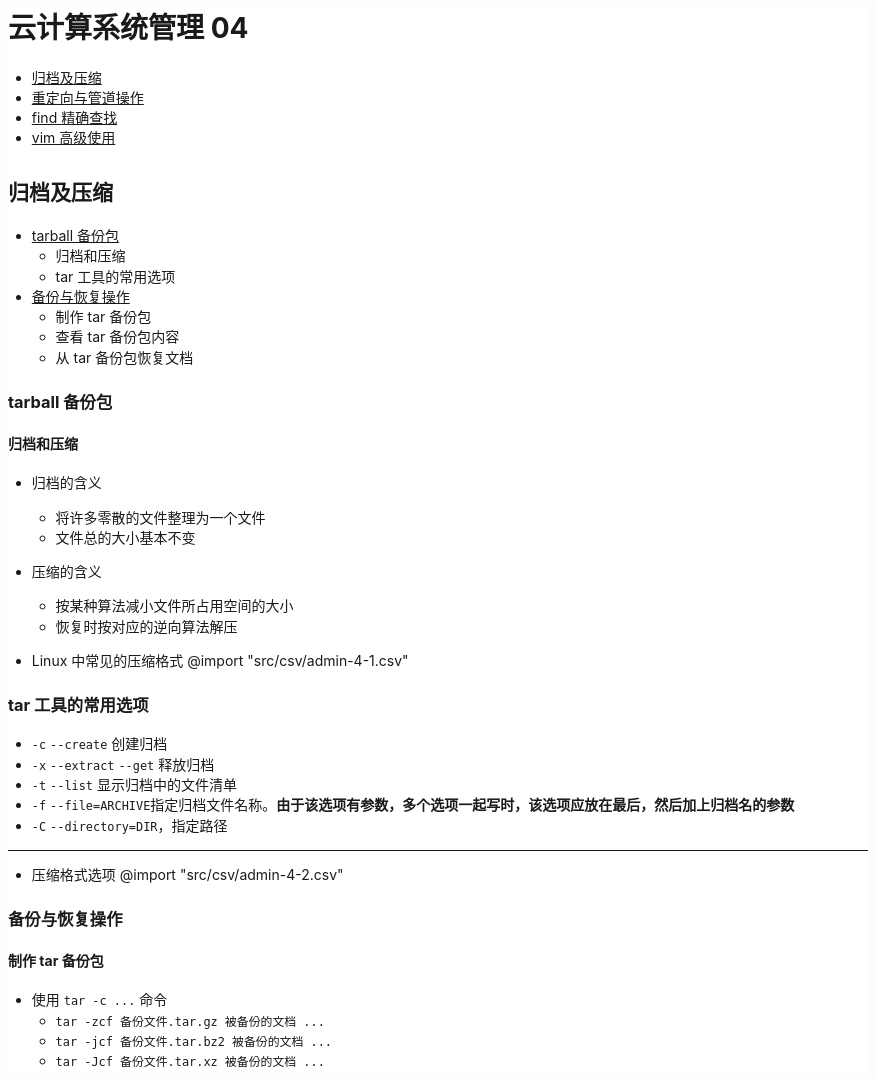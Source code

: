 # 云计算系统管理 04

- [归档及压缩](#归档及压缩)
- [重定向与管道操作](#重定向与管道操作)
- [find 精确查找](#find-精确查找)
- [vim 高级使用](#vim-高级使用)

## 归档及压缩

- [tarball 备份包](#tarball-备份包)
  - 归档和压缩
  - tar 工具的常用选项
- [备份与恢复操作](#备份与恢复操作)
  - 制作 tar 备份包
  - 查看 tar 备份包内容
  - 从 tar 备份包恢复文档

### tarball 备份包

#### 归档和压缩

- 归档的含义
  - 将许多零散的文件整理为一个文件
  - 文件总的大小基本不变
- 压缩的含义
  - 按某种算法减小文件所占用空间的大小
  - 恢复时按对应的逆向算法解压

- Linux 中常见的压缩格式
  @import "src/csv/admin-4-1.csv"

### tar 工具的常用选项

- `-c` `--create` 创建归档
- `-x` `--extract` `--get` 释放归档
- `-t` `--list` 显示归档中的文件清单
- `-f` `--file=ARCHIVE`指定归档文件名称。**由于该选项有参数，多个选项一起写时，该选项应放在最后，然后加上归档名的参数**
- `-C` `--directory=DIR`，指定路径

---

- 压缩格式选项
  @import "src/csv/admin-4-2.csv"

### 备份与恢复操作

#### 制作 tar 备份包

- 使用 `tar -c ...` 命令
  - `tar -zcf 备份文件.tar.gz 被备份的文档 ...`
  - `tar -jcf 备份文件.tar.bz2 被备份的文档 ...`
  - `tar -Jcf 备份文件.tar.xz 被备份的文档 ...`
